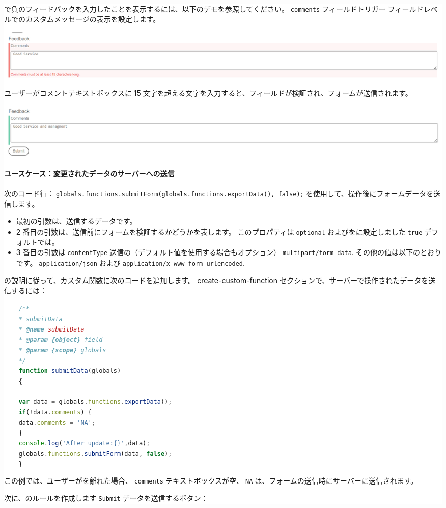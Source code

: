 で負のフィードバックを入力したことを表示するには、以下のデモを参照してください。 `comments` フィールドトリガー フィールドレベルでのカスタムメッセージの表示を設定します。

![フィールドを無効なプレビューフォームとしてマーク](/help/forms/using/assets/custom-function-invalidfield-form.png)

ユーザーがコメントテキストボックスに 15 文字を超える文字を入力すると、フィールドが検証され、フォームが送信されます。

![フィールドを有効なプレビューフォームとしてマーク](/help/forms/using/assets/custom-function-validfield-form.png)


#### **ユースケース**：変更されたデータのサーバーへの送信

次のコード行：
`globals.functions.submitForm(globals.functions.exportData(), false);` を使用して、操作後にフォームデータを送信します。
* 最初の引数は、送信するデータです。
* 2 番目の引数は、送信前にフォームを検証するかどうかを表します。 このプロパティは `optional` およびをに設定しました `true` デフォルトでは。
* 3 番目の引数は `contentType` 送信の（デフォルト値を使用する場合もオプション） `multipart/form-data`. その他の値は以下のとおりです。 `application/json` および `application/x-www-form-urlencoded`.

の説明に従って、カスタム関数に次のコードを追加します。 [create-custom-function](#create-custom-function) セクションで、サーバーで操作されたデータを送信するには：

```javascript
    /**
    * submitData
    * @name submitData
    * @param {object} field
    * @param {scope} globals 
    */
    function submitData(globals)
    {
    
    var data = globals.functions.exportData();
    if(!data.comments) {
    data.comments = 'NA';
    }
    console.log('After update:{}',data);
    globals.functions.submitForm(data, false);
    }
```

この例では、ユーザーがを離れた場合、 `comments` テキストボックスが空、 `NA` は、フォームの送信時にサーバーに送信されます。

次に、のルールを作成します `Submit` データを送信するボタン：
